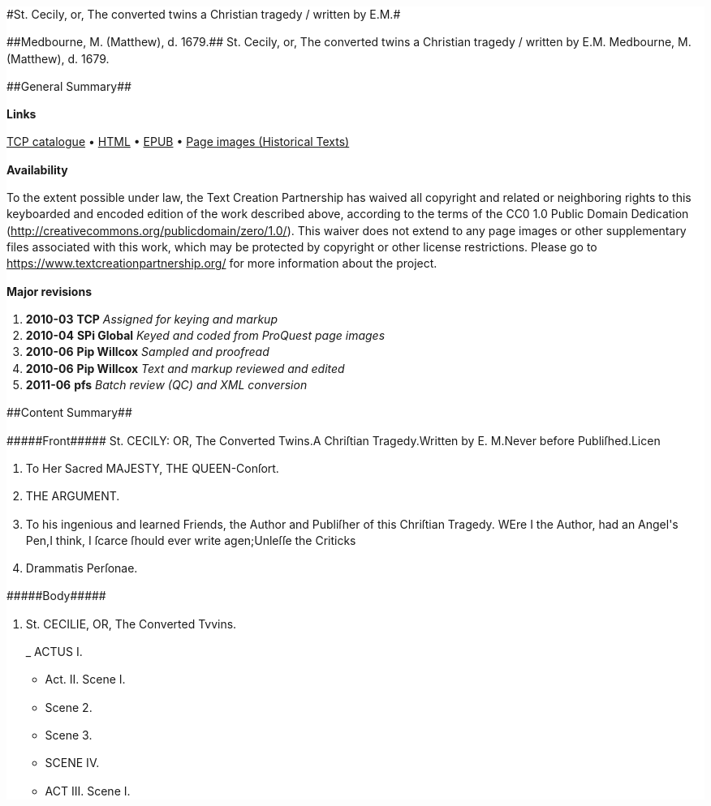 #St. Cecily, or, The converted twins a Christian tragedy / written by E.M.#

##Medbourne, M. (Matthew), d. 1679.##
St. Cecily, or, The converted twins a Christian tragedy / written by E.M.
Medbourne, M. (Matthew), d. 1679.

##General Summary##

**Links**

[TCP catalogue](http://www.ota.ox.ac.uk/tcp/)  • 
[HTML](http://tei.it.ox.ac.uk/tcp/Texts-HTML/free/A50/A50520.html)  • 
[EPUB](http://tei.it.ox.ac.uk/tcp/Texts-EPUB/free/A50/A50520.epub) • 
[Page images (Historical Texts)](https://historicaltexts.jisc.ac.uk/eebo-12561072e)

**Availability**

To the extent possible under law, the Text Creation Partnership has waived all copyright and related or neighboring rights to this keyboarded and encoded edition of the work described above, according to the terms of the CC0 1.0 Public Domain Dedication (http://creativecommons.org/publicdomain/zero/1.0/). This waiver does not extend to any page images or other supplementary files associated with this work, which may be protected by copyright or other license restrictions. Please go to https://www.textcreationpartnership.org/ for more information about the project.

**Major revisions**

1. __2010-03__ __TCP__ *Assigned for keying and markup*
1. __2010-04__ __SPi Global__ *Keyed and coded from ProQuest page images*
1. __2010-06__ __Pip Willcox__ *Sampled and proofread*
1. __2010-06__ __Pip Willcox__ *Text and markup reviewed and edited*
1. __2011-06__ __pfs__ *Batch review (QC) and XML conversion*

##Content Summary##

#####Front#####
St. CECILY: OR, The Converted Twins.A Chriſtian Tragedy.Written by E. M.Never before Publiſhed.Licen
1. To Her Sacred MAJESTY, THE QUEEN-Conſort.

1. THE ARGUMENT.

1. To his ingenious and learned Friends, the Author and Publiſher of this Chriſtian Tragedy.
WEre I the Author, had an Angel's Pen,I think, I ſcarce ſhould ever write agen;Unleſſe the Criticks 
1. Drammatis Perſonae.

#####Body#####

1. St. CECILIE, OR, The Converted Tvvins.

    _ ACTUS I.

      * Act. II. Scene I.

      * Scene 2.

      * Scene 3.

      * SCENE IV.

      * ACT III. Scene I.
